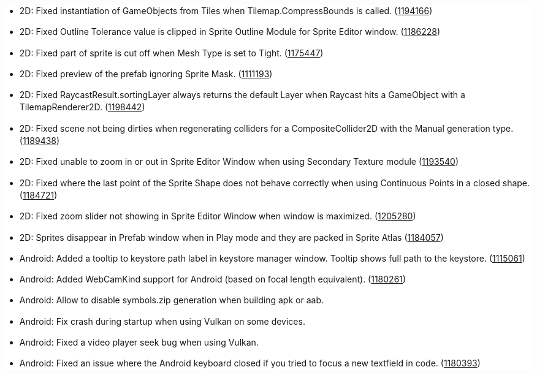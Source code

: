 *   2D: Fixed instantiation of GameObjects from Tiles when Tilemap.CompressBounds is called. ([1194166](https://issuetracker.unity3d.com/issues/gameobjects-created-by-ruletile-are-destroyed-if-tilemap-dot-compressbounds-is-called-during-awake-or-start))
    
*   2D: Fixed Outline Tolerance value is clipped in Sprite Outline Module for Sprite Editor window. ([1186228](https://issuetracker.unity3d.com/issues/imgui-outline-tolerance-value-is-clipped-on-dragging-the-slider-in-sprite-editor-window))
    
*   2D: Fixed part of sprite is cut off when Mesh Type is set to Tight. ([1175447](https://issuetracker.unity3d.com/issues/wrong-optimization-algorithm-with-tight-meshtype-of-sprite))
    
*   2D: Fixed preview of the prefab ignoring Sprite Mask. ([1111193](https://issuetracker.unity3d.com/issues/preview-of-the-prefab-ignores-sprite-mask))
    
*   2D: Fixed RaycastResult.sortingLayer always returns the default Layer when Raycast hits a GameObject with a TilemapRenderer2D. ([1198442](https://issuetracker.unity3d.com/issues/raycastresult-dot-sortinglayer-always-returns-the-default-layer-when-raycast-hits-a-gameobject-with-a-tilemap-renderer))
    
*   2D: Fixed scene not being dirties when regenerating colliders for a CompositeCollider2D with the Manual generation type. ([1189438](https://issuetracker.unity3d.com/issues/tilemap-scene-does-not-get-dirty-when-compositecollider2ds-generation-type-is-manual-and-regenerate-collider-is-pressed))
    
*   2D: Fixed unable to zoom in or out in Sprite Editor Window when using Secondary Texture module ([1193540](https://issuetracker.unity3d.com/issues/spriteeditor-zoom-in-slash-out-slider-in-secondary-textures-under-sprite-editor-drop-down-menu-doesnt-work))
    
*   2D: Fixed where the last point of the Sprite Shape does not behave correctly when using Continuous Points in a closed shape. ([1184721](https://issuetracker.unity3d.com/issues/2d-spriteshape-the-last-point-of-the-sprite-shape-does-not-behave-correctly-when-using-continuous-points-in-a-closed-shape))
    
*   2D: Fixed zoom slider not showing in Sprite Editor Window when window is maximized. ([1205280](https://issuetracker.unity3d.com/issues/sprite-editor-slider-handle-of-zoom-in-slash-out-gets-disappear-on-maximizing-sprite-editor-window))
    
*   2D: Sprites disappear in Prefab window when in Play mode and they are packed in Sprite Atlas ([1184057](https://issuetracker.unity3d.com/issues/sprites-disappear-in-prefab-window-when-in-play-mode-and-they-are-packed-in-sprite-atlas))
    
*   Android: Added a tooltip to keystore path label in keystore manager window. Tooltip shows full path to the keystore. ([1115061](https://issuetracker.unity3d.com/issues/deployment-management-keystore-text-and-keystore-path-are-clipped-in-keystore-manager-window))
    
*   Android: Added WebCamKind support for Android (based on focal length equivalent). ([1180261](https://issuetracker.unity3d.com/issues/android-webcamdevice-dot-kind-does-not-return-correct-names-of-cameras-when-built-to-android-devices-with-2-or-more-cameras))
    
*   Android: Allow to disable symbols.zip generation when building apk or aab.
    
*   Android: Fix crash during startup when using Vulkan on some devices.
    
*   Android: Fixed a video player seek bug when using Vulkan.
    
*   Android: Fixed an issue where the Android keyboard closed if you tried to focus a new textfield in code. ([1180393](https://issuetracker.unity3d.com/issues/android-on-screen-keyboard-is-closed-when-focusing-different-inputfield))
    
